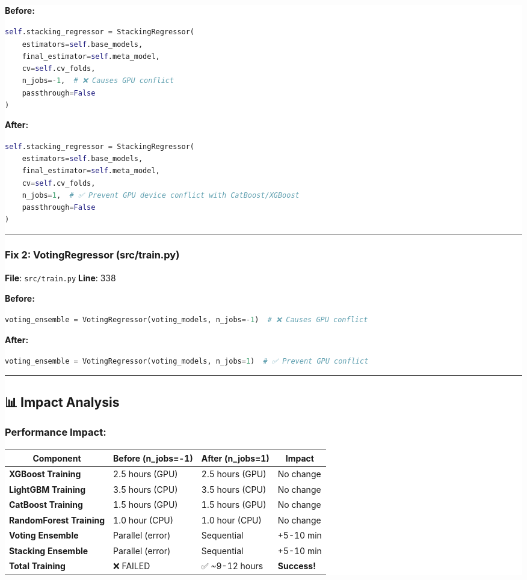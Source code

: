 **Before:**
```python
self.stacking_regressor = StackingRegressor(
    estimators=self.base_models,
    final_estimator=self.meta_model,
    cv=self.cv_folds,
    n_jobs=-1,  # ❌ Causes GPU conflict
    passthrough=False
)
```

**After:**
```python
self.stacking_regressor = StackingRegressor(
    estimators=self.base_models,
    final_estimator=self.meta_model,
    cv=self.cv_folds,
    n_jobs=1,  # ✅ Prevent GPU device conflict with CatBoost/XGBoost
    passthrough=False
)
```

---

### Fix 2: VotingRegressor (src/train.py)

**File**: `src/train.py`
**Line**: 338

**Before:**
```python
voting_ensemble = VotingRegressor(voting_models, n_jobs=-1)  # ❌ Causes GPU conflict
```

**After:**
```python
voting_ensemble = VotingRegressor(voting_models, n_jobs=1)  # ✅ Prevent GPU conflict
```

---

## 📊 Impact Analysis

### Performance Impact:

| Component | Before (n_jobs=-1) | After (n_jobs=1) | Impact |
|-----------|-------------------|------------------|--------|
| **XGBoost Training** | 2.5 hours (GPU) | 2.5 hours (GPU) | No change |
| **LightGBM Training** | 3.5 hours (CPU) | 3.5 hours (CPU) | No change |
| **CatBoost Training** | 1.5 hours (GPU) | 1.5 hours (GPU) | No change |
| **RandomForest Training** | 1.0 hour (CPU) | 1.0 hour (CPU) | No change |
| **Voting Ensemble** | Parallel (error) | Sequential | +5-10 min |
| **Stacking Ensemble** | Parallel (error) | Sequential | +5-10 min |
| **Total Training** | ❌ FAILED | ✅ ~9-12 hours | **Success!** |

